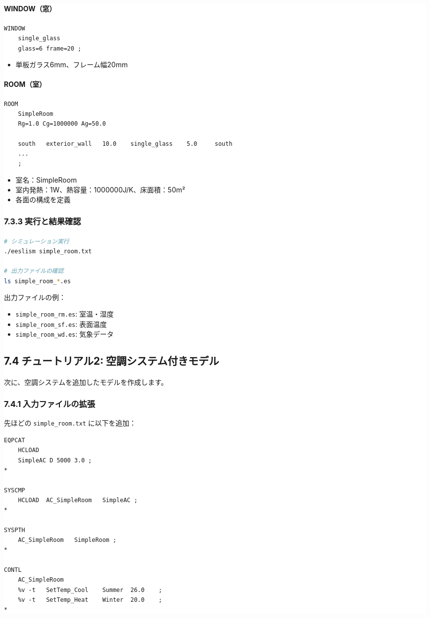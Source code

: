 #### WINDOW（窓）
```
WINDOW
    single_glass
    glass=6 frame=20 ;
```
- 単板ガラス6mm、フレーム幅20mm

#### ROOM（室）
```
ROOM
    SimpleRoom
    Rg=1.0 Cg=1000000 Ag=50.0
    
    south   exterior_wall   10.0    single_glass    5.0     south
    ...
    ;
```
- 室名：SimpleRoom
- 室内発熱：1W、熱容量：1000000J/K、床面積：50m²
- 各面の構成を定義

### 7.3.3 実行と結果確認

```bash
# シミュレーション実行
./eeslism simple_room.txt

# 出力ファイルの確認
ls simple_room_*.es
```

出力ファイルの例：
- `simple_room_rm.es`: 室温・湿度
- `simple_room_sf.es`: 表面温度
- `simple_room_wd.es`: 気象データ

## 7.4 チュートリアル2: 空調システム付きモデル

次に、空調システムを追加したモデルを作成します。

### 7.4.1 入力ファイルの拡張

先ほどの `simple_room.txt` に以下を追加：

```
EQPCAT
    HCLOAD
    SimpleAC D 5000 3.0 ;
*

SYSCMP
    HCLOAD  AC_SimpleRoom   SimpleAC ;
*

SYSPTH
    AC_SimpleRoom   SimpleRoom ;
*

CONTL
    AC_SimpleRoom
    %v -t   SetTemp_Cool    Summer  26.0    ;
    %v -t   SetTemp_Heat    Winter  20.0    ;
*
```
